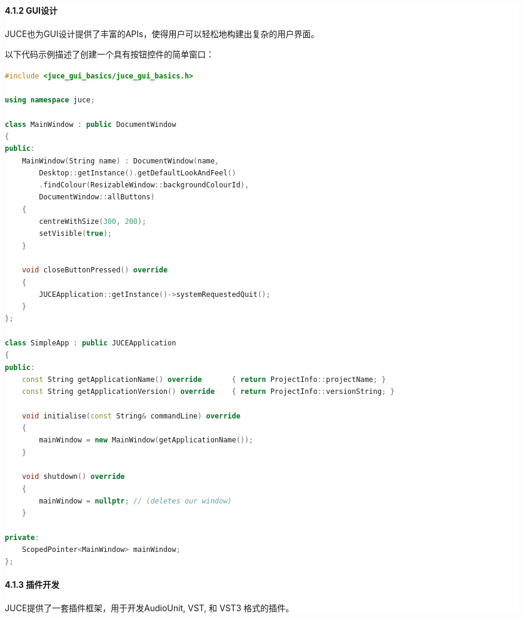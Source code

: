 #### 4.1.2 GUI设计

JUCE也为GUI设计提供了丰富的APIs，使得用户可以轻松地构建出复杂的用户界面。

以下代码示例描述了创建一个具有按钮控件的简单窗口：

```cpp
#include <juce_gui_basics/juce_gui_basics.h>

using namespace juce;

class MainWindow : public DocumentWindow
{
public:
    MainWindow(String name) : DocumentWindow(name,
        Desktop::getInstance().getDefaultLookAndFeel()
        .findColour(ResizableWindow::backgroundColourId),
        DocumentWindow::allButtons)
    {
        centreWithSize(300, 200);
        setVisible(true);
    }

    void closeButtonPressed() override
    {
        JUCEApplication::getInstance()->systemRequestedQuit();
    }
};

class SimpleApp : public JUCEApplication
{
public:
    const String getApplicationName() override       { return ProjectInfo::projectName; }
    const String getApplicationVersion() override    { return ProjectInfo::versionString; }

    void initialise(const String& commandLine) override
    {
        mainWindow = new MainWindow(getApplicationName());
    }

    void shutdown() override
    {
        mainWindow = nullptr; // (deletes our window)
    }

private:
    ScopedPointer<MainWindow> mainWindow;
};
```

#### 4.1.3 插件开发

JUCE提供了一套插件框架，用于开发AudioUnit, VST, 和 VST3 格式的插件。
